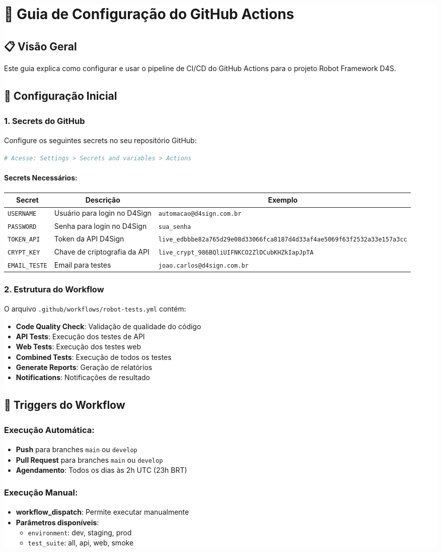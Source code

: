 # 🚀 Guia de Configuração do GitHub Actions

## 📋 Visão Geral

Este guia explica como configurar e usar o pipeline de CI/CD do GitHub Actions para o projeto Robot Framework D4S.

## 🔧 Configuração Inicial

### 1. Secrets do GitHub

Configure os seguintes secrets no seu repositório GitHub:

```bash
# Acesse: Settings > Secrets and variables > Actions
```

#### Secrets Necessários:

| Secret | Descrição | Exemplo |
|--------|-----------|---------|
| `USERNAME` | Usuário para login no D4Sign | `automacao@d4sign.com.br` |
| `PASSWORD` | Senha para login no D4Sign | `sua_senha` |
| `TOKEN_API` | Token da API D4Sign | `live_edbbbe82a765d29e08d33066fca8187d4d33af4ae5069f63f2532a33e157a3cc` |
| `CRYPT_KEY` | Chave de criptografia da API | `live_crypt_986BQliUIFNKCO2ZlDCubKHZkIapJpTA` |
| `EMAIL_TESTE` | Email para testes | `joao.carlos@d4sign.com.br` |

### 2. Estrutura do Workflow

O arquivo `.github/workflows/robot-tests.yml` contém:

- **Code Quality Check**: Validação de qualidade do código
- **API Tests**: Execução dos testes de API
- **Web Tests**: Execução dos testes web
- **Combined Tests**: Execução de todos os testes
- **Generate Reports**: Geração de relatórios
- **Notifications**: Notificações de resultado

## 🎯 Triggers do Workflow

### Execução Automática:
- **Push** para branches `main` ou `develop`
- **Pull Request** para branches `main` ou `develop`
- **Agendamento**: Todos os dias às 2h UTC (23h BRT)

### Execução Manual:
- **workflow_dispatch**: Permite executar manualmente
- **Parâmetros disponíveis**:
  - `environment`: dev, staging, prod
  - `test_suite`: all, api, web, smoke
